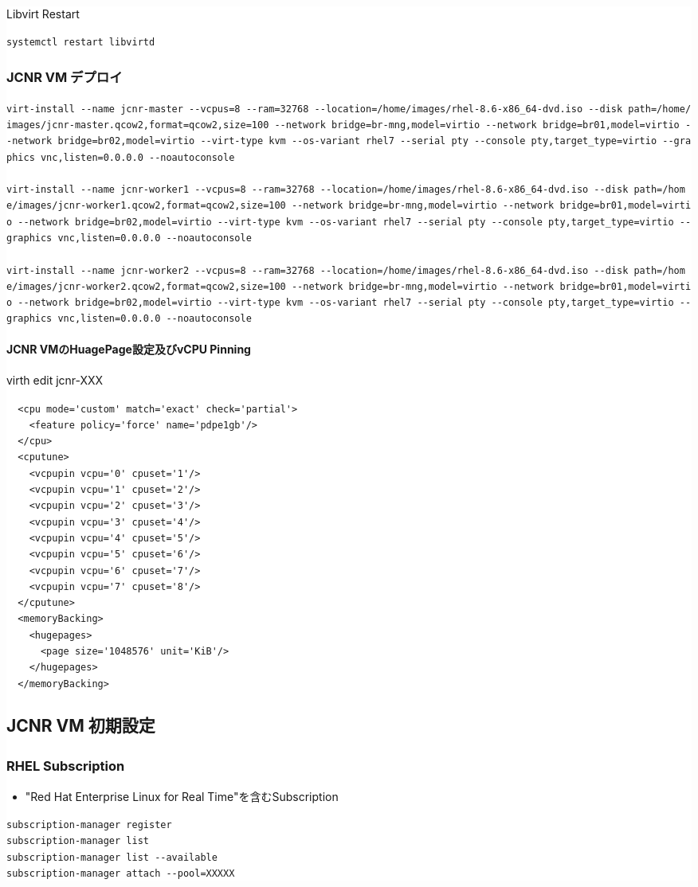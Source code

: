 Libvirt Restart
```
systemctl restart libvirtd
```

### JCNR VM デプロイ
```
virt-install --name jcnr-master --vcpus=8 --ram=32768 --location=/home/images/rhel-8.6-x86_64-dvd.iso --disk path=/home/images/jcnr-master.qcow2,format=qcow2,size=100 --network bridge=br-mng,model=virtio --network bridge=br01,model=virtio --network bridge=br02,model=virtio --virt-type kvm --os-variant rhel7 --serial pty --console pty,target_type=virtio --graphics vnc,listen=0.0.0.0 --noautoconsole

virt-install --name jcnr-worker1 --vcpus=8 --ram=32768 --location=/home/images/rhel-8.6-x86_64-dvd.iso --disk path=/home/images/jcnr-worker1.qcow2,format=qcow2,size=100 --network bridge=br-mng,model=virtio --network bridge=br01,model=virtio --network bridge=br02,model=virtio --virt-type kvm --os-variant rhel7 --serial pty --console pty,target_type=virtio --graphics vnc,listen=0.0.0.0 --noautoconsole

virt-install --name jcnr-worker2 --vcpus=8 --ram=32768 --location=/home/images/rhel-8.6-x86_64-dvd.iso --disk path=/home/images/jcnr-worker2.qcow2,format=qcow2,size=100 --network bridge=br-mng,model=virtio --network bridge=br01,model=virtio --network bridge=br02,model=virtio --virt-type kvm --os-variant rhel7 --serial pty --console pty,target_type=virtio --graphics vnc,listen=0.0.0.0 --noautoconsole

```
#### JCNR VMのHuagePage設定及びvCPU Pinning
virth edit jcnr-XXX
```
  <cpu mode='custom' match='exact' check='partial'>
    <feature policy='force' name='pdpe1gb'/>
  </cpu>
  <cputune>
    <vcpupin vcpu='0' cpuset='1'/>
    <vcpupin vcpu='1' cpuset='2'/>
    <vcpupin vcpu='2' cpuset='3'/>
    <vcpupin vcpu='3' cpuset='4'/>
    <vcpupin vcpu='4' cpuset='5'/>
    <vcpupin vcpu='5' cpuset='6'/>
    <vcpupin vcpu='6' cpuset='7'/>
    <vcpupin vcpu='7' cpuset='8'/>
  </cputune>
  <memoryBacking>
    <hugepages>
      <page size='1048576' unit='KiB'/> 
    </hugepages>
  </memoryBacking>

```

## JCNR VM 初期設定
### RHEL Subscription
- "Red Hat Enterprise Linux for Real Time"を含むSubscription
```
subscription-manager register
subscription-manager list
subscription-manager list --available
subscription-manager attach --pool=XXXXX
```
